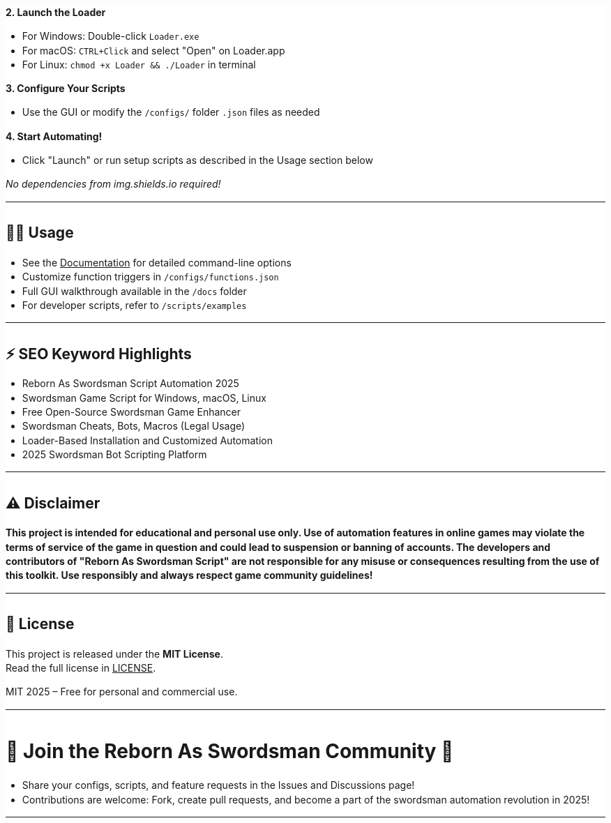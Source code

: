 **2. Launch the Loader**  
   - For Windows: Double-click `Loader.exe`  
   - For macOS: `CTRL+Click` and select "Open" on Loader.app  
   - For Linux: `chmod +x Loader && ./Loader` in terminal  

**3. Configure Your Scripts**  
   - Use the GUI or modify the `/configs/` folder `.json` files as needed  

**4. Start Automating!**  
   - Click "Launch" or run setup scripts as described in the Usage section below  

*No dependencies from img.shields.io required!*

---

## 👨‍💻 Usage  
- See the [Documentation](./docs/usage.md) for detailed command-line options  
- Customize function triggers in `/configs/functions.json`  
- Full GUI walkthrough available in the `/docs` folder  
- For developer scripts, refer to `/scripts/examples`  

---

## ⚡ SEO Keyword Highlights  
- Reborn As Swordsman Script Automation 2025  
- Swordsman Game Script for Windows, macOS, Linux  
- Free Open-Source Swordsman Game Enhancer  
- Swordsman Cheats, Bots, Macros (Legal Usage)  
- Loader-Based Installation and Customized Automation  
- 2025 Swordsman Bot Scripting Platform  

---

## ⚠️ Disclaimer  
**This project is intended for educational and personal use only. Use of automation features in online games may violate the terms of service of the game in question and could lead to suspension or banning of accounts. The developers and contributors of "Reborn As Swordsman Script" are not responsible for any misuse or consequences resulting from the use of this toolkit. Use responsibly and always respect game community guidelines!**  

---

## 📄 License  
This project is released under the **MIT License**.  
Read the full license in [LICENSE](./LICENSE).  

MIT 2025 – Free for personal and commercial use.  

---

# 🎉 Join the Reborn As Swordsman Community 🎉  
- Share your configs, scripts, and feature requests in the Issues and Discussions page!  
- Contributions are welcome: Fork, create pull requests, and become a part of the swordsman automation revolution in 2025!  

---